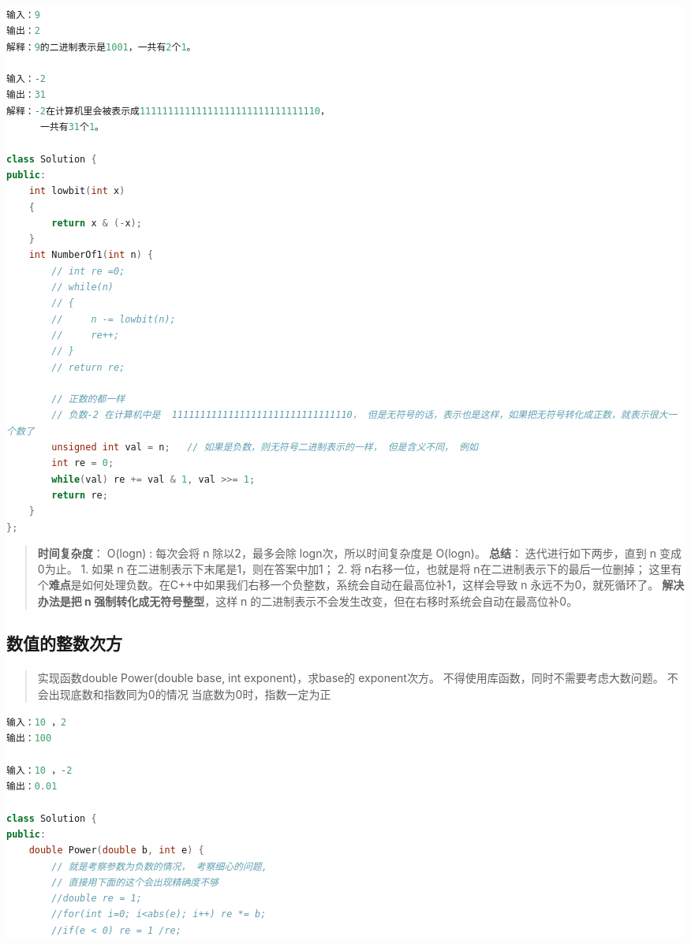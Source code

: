 ```cpp
输入：9
输出：2
解释：9的二进制表示是1001，一共有2个1。

输入：-2
输出：31
解释：-2在计算机里会被表示成11111111111111111111111111111110，
      一共有31个1。

class Solution {
public:
    int lowbit(int x)
    {
        return x & (-x);
    }
    int NumberOf1(int n) {
        // int re =0;
        // while(n)
        // {
        //     n -= lowbit(n);
        //     re++;
        // }
        // return re;
        
        // 正数的都一样
        // 负数-2 在计算机中是  11111111111111111111111111111110， 但是无符号的话，表示也是这样，如果把无符号转化成正数，就表示很大一个数了
        unsigned int val = n;   // 如果是负数，则无符号二进制表示的一样， 但是含义不同， 例如
        int re = 0;
        while(val) re += val & 1, val >>= 1;
        return re;
    }
};

```

> **时间复杂度**： O(logn) : 每次会将 n 除以2，最多会除 logn次，所以时间复杂度是 O(logn)。
> **总结**： 迭代进行如下两步，直到 n 变成0为止。
> 		1. 如果 n 在二进制表示下末尾是1，则在答案中加1；
> 		2. 将 n右移一位，也就是将 n在二进制表示下的最后一位删掉；
>这里有个**难点**是如何处理负数。在C++中如果我们右移一个负整数，系统会自动在最高位补1，这样会导致 n 永远不为0，就死循环了。
**解决办法是把 n 强制转化成无符号整型**，这样 n 的二进制表示不会发生改变，但在右移时系统会自动在最高位补0。

## 数值的整数次方
> 实现函数double Power(double base, int exponent)，求base的 exponent次方。
不得使用库函数，同时不需要考虑大数问题。
不会出现底数和指数同为0的情况
当底数为0时，指数一定为正

```cpp
输入：10 ，2
输出：100

输入：10 ，-2  
输出：0.01

class Solution {
public:
    double Power(double b, int e) {
        // 就是考察参数为负数的情况， 考察细心的问题,
        // 直接用下面的这个会出现精确度不够
        //double re = 1;
        //for(int i=0; i<abs(e); i++) re *= b;
        //if(e < 0) re = 1 /re;
```